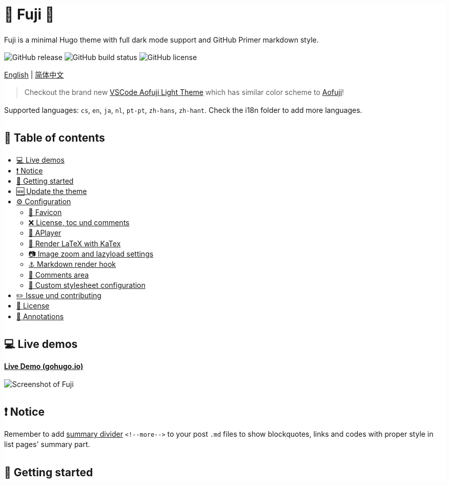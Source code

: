 # 🍥 Fuji 🍥

Fuji is a minimal Hugo theme with full dark mode support and GitHub Primer markdown style.

![GitHub release](https://img.shields.io/github/v/release/dsrkafuu/hugo-theme-fuji)
![GitHub build status](https://img.shields.io/github/workflow/status/dsrkafuu/hugo-theme-fuji/build-test)
![GitHub license](https://img.shields.io/github/license/dsrkafuu/hugo-theme-fuji)

[English](https://github.com/dsrkafuu/hugo-theme-fuji#readme) | [简体中文](https://github.com/dsrkafuu/hugo-theme-fuji/blob/master/README_CN.md)

> Checkout the brand new [VSCode Aofuji Light Theme](https://github.com/dsrkafuu/vscode-theme-aofuji) which has similar color scheme to [Aofuji](https://github.com/dsrkafuu/hugo-template-aofuji)!

Supported languages: `cs`, `en`, `ja`, `nl`, `pt-pt`, `zh-hans`, `zh-hant`. Check the i18n folder to add more languages.

## 📑 Table of contents

- [💻 Live demos](#-live-demos)
- [❗ Notice](#-notice)
- [🐣 Getting started](#-getting-started)
- [🆕 Update the theme](#-update-the-theme)
- [⚙️ Configuration](#%EF%B8%8F-configuration)
  - [🎨 Favicon](#-favicon)
  - [❌ License, toc und comments](#-license-toc-und-comments)
  - [🎵 APlayer](#-aplayer)
  - [📐 Render LaTeX with KaTex](#-render-latex-with-katex)
  - [📷 Image zoom and lazyload settings](#-image-zoom-and-lazyload-settings)
  - [⚓ Markdown render hook](#-markdown-render-hook)
  - [📨 Comments area](#-comments-area)
  - [🔧 Custom stylesheet configuration](#-custom-stylesheet-configuration)
- [✏️ Issue und contributing](#%EF%B8%8F-issue-und-contributing)
- [📝 License](#-license)
- [🤝 Annotations](#-annotations)

## 💻 Live demos

[**Live Demo (gohugo.io)**](https://themes.gohugo.io/theme/hugo-theme-fuji/)

![Screenshot of Fuji](https://raw.githubusercontent.com/dsrkafuu/hugo-theme-fuji/master/images/screenshot.png)

## ❗ Notice

Remember to add [summary divider](https://gohugo.io/content-management/summaries/#manual-summary-splitting) `<!--more-->` to your post `.md` files to show blockquotes, links and codes with proper style in list pages' summary part.

## 🐣 Getting started
